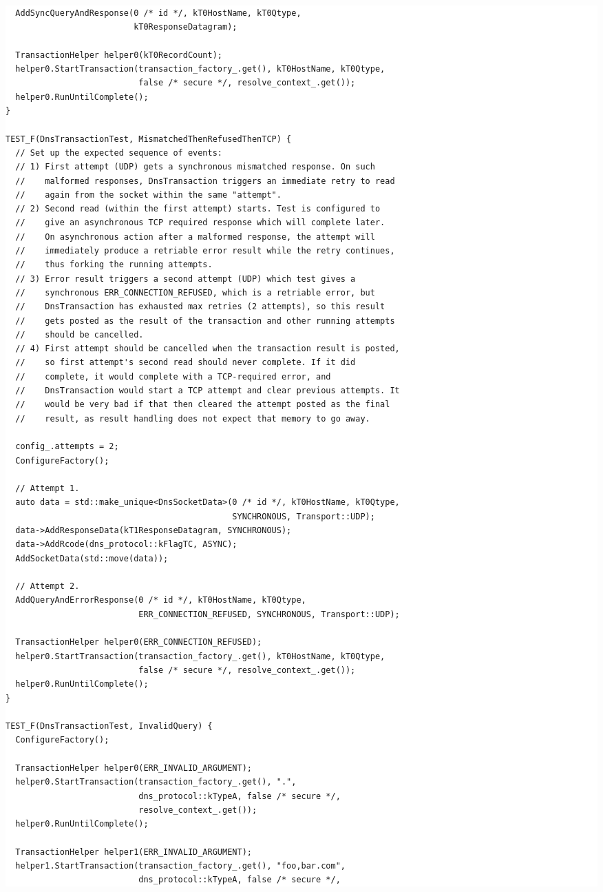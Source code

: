```
  AddSyncQueryAndResponse(0 /* id */, kT0HostName, kT0Qtype,
                          kT0ResponseDatagram);

  TransactionHelper helper0(kT0RecordCount);
  helper0.StartTransaction(transaction_factory_.get(), kT0HostName, kT0Qtype,
                           false /* secure */, resolve_context_.get());
  helper0.RunUntilComplete();
}

TEST_F(DnsTransactionTest, MismatchedThenRefusedThenTCP) {
  // Set up the expected sequence of events:
  // 1) First attempt (UDP) gets a synchronous mismatched response. On such
  //    malformed responses, DnsTransaction triggers an immediate retry to read
  //    again from the socket within the same "attempt".
  // 2) Second read (within the first attempt) starts. Test is configured to
  //    give an asynchronous TCP required response which will complete later.
  //    On asynchronous action after a malformed response, the attempt will
  //    immediately produce a retriable error result while the retry continues,
  //    thus forking the running attempts.
  // 3) Error result triggers a second attempt (UDP) which test gives a
  //    synchronous ERR_CONNECTION_REFUSED, which is a retriable error, but
  //    DnsTransaction has exhausted max retries (2 attempts), so this result
  //    gets posted as the result of the transaction and other running attempts
  //    should be cancelled.
  // 4) First attempt should be cancelled when the transaction result is posted,
  //    so first attempt's second read should never complete. If it did
  //    complete, it would complete with a TCP-required error, and
  //    DnsTransaction would start a TCP attempt and clear previous attempts. It
  //    would be very bad if that then cleared the attempt posted as the final
  //    result, as result handling does not expect that memory to go away.

  config_.attempts = 2;
  ConfigureFactory();

  // Attempt 1.
  auto data = std::make_unique<DnsSocketData>(0 /* id */, kT0HostName, kT0Qtype,
                                              SYNCHRONOUS, Transport::UDP);
  data->AddResponseData(kT1ResponseDatagram, SYNCHRONOUS);
  data->AddRcode(dns_protocol::kFlagTC, ASYNC);
  AddSocketData(std::move(data));

  // Attempt 2.
  AddQueryAndErrorResponse(0 /* id */, kT0HostName, kT0Qtype,
                           ERR_CONNECTION_REFUSED, SYNCHRONOUS, Transport::UDP);

  TransactionHelper helper0(ERR_CONNECTION_REFUSED);
  helper0.StartTransaction(transaction_factory_.get(), kT0HostName, kT0Qtype,
                           false /* secure */, resolve_context_.get());
  helper0.RunUntilComplete();
}

TEST_F(DnsTransactionTest, InvalidQuery) {
  ConfigureFactory();

  TransactionHelper helper0(ERR_INVALID_ARGUMENT);
  helper0.StartTransaction(transaction_factory_.get(), ".",
                           dns_protocol::kTypeA, false /* secure */,
                           resolve_context_.get());
  helper0.RunUntilComplete();

  TransactionHelper helper1(ERR_INVALID_ARGUMENT);
  helper1.StartTransaction(transaction_factory_.get(), "foo,bar.com",
                           dns_protocol::kTypeA, false /* secure */,
```